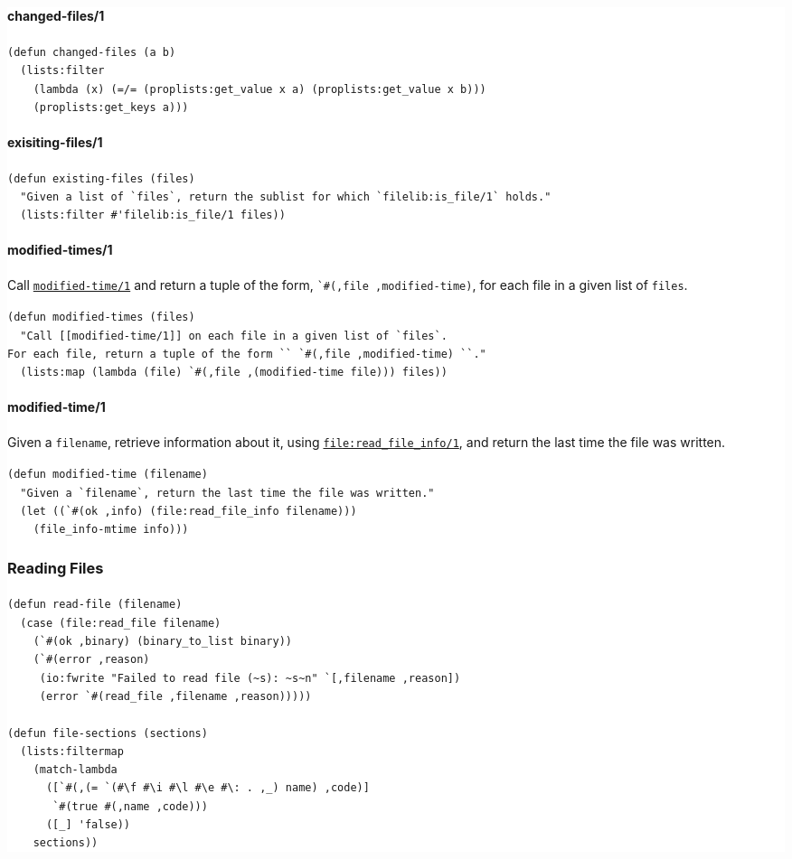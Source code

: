 #### changed-files/1

```{.lfe name="changed-files"}
(defun changed-files (a b)
  (lists:filter
    (lambda (x) (=/= (proplists:get_value x a) (proplists:get_value x b)))
    (proplists:get_keys a)))
```

#### exisiting-files/1

```{.lfe name="existing-files"}
(defun existing-files (files)
  "Given a list of `files`, return the sublist for which `filelib:is_file/1` holds."
  (lists:filter #'filelib:is_file/1 files))
```

#### modified-times/1
Call [`modified-time/1`] and return a tuple of the form,
`` `#(,file ,modified-time) ``, for each file in a given list of `files`.

```{.lfe name="modified-times"}
(defun modified-times (files)
  "Call [[modified-time/1]] on each file in a given list of `files`.
For each file, return a tuple of the form `` `#(,file ,modified-time) ``."
  (lists:map (lambda (file) `#(,file ,(modified-time file))) files))
```

[`modified-time/1`]: #modified-time1


#### modified-time/1
Given a `filename`, retrieve information about it, using [`file:read_file_info/1`],
and return the last time the file was written.

```{.lfe name="modified-time"}
(defun modified-time (filename)
  "Given a `filename`, return the last time the file was written."
  (let ((`#(ok ,info) (file:read_file_info filename)))
    (file_info-mtime info)))
```

[`file:read_file_info/1`]: http://www.erlang.org/doc/man/file.html#read_file_info-1


### Reading Files
```{.lfe name="reading files"}
(defun read-file (filename)
  (case (file:read_file filename)
    (`#(ok ,binary) (binary_to_list binary))
    (`#(error ,reason)
     (io:fwrite "Failed to read file (~s): ~s~n" `[,filename ,reason])
     (error `#(read_file ,filename ,reason)))))

(defun file-sections (sections)
  (lists:filtermap
    (match-lambda
      ([`#(,(= `(#\f #\i #\l #\e #\: . ,_) name) ,code)]
       `#(true #(,name ,code)))
      ([_] 'false))
    sections))
```


[Literate programming]: https://en.wikipedia.org/wiki/Literate_programming
[LFE]: https://github.com/rvirding/lfe
[@mqsoh]: https://github.com/mqsoh
[knot]: https://github.com/mqsoh/knot
[fish]: http://fishshell.com
[`lfe-mode`]: http://melpa.org/#/lfe-mode
[`kernel/include/file.hrl`]: https://github.com/erlang/otp/blob/maint/lib/kernel/include/file.hrl
[`clj/include/compose.lfe`]: https://github.com/lfex/clj/blob/master/include/compose.lfe
[CLI]: ./llfe
[Just do it!]: https://www.youtube.com/watch?v=ZXsQAXx_ao0
[The Unlicense]: http://unlicense.org